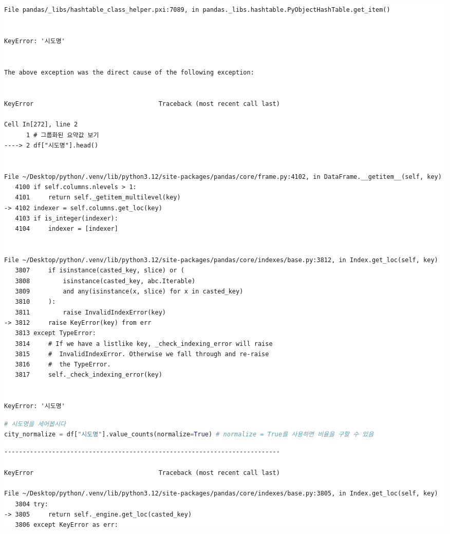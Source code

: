 
    File pandas/_libs/hashtable_class_helper.pxi:7089, in pandas._libs.hashtable.PyObjectHashTable.get_item()


    KeyError: '시도명'

    
    The above exception was the direct cause of the following exception:


    KeyError                                  Traceback (most recent call last)

    Cell In[272], line 2
          1 # 그룹화된 요약값 보기
    ----> 2 df["시도명"].head()


    File ~/Desktop/python/.venv/lib/python3.12/site-packages/pandas/core/frame.py:4102, in DataFrame.__getitem__(self, key)
       4100 if self.columns.nlevels > 1:
       4101     return self._getitem_multilevel(key)
    -> 4102 indexer = self.columns.get_loc(key)
       4103 if is_integer(indexer):
       4104     indexer = [indexer]


    File ~/Desktop/python/.venv/lib/python3.12/site-packages/pandas/core/indexes/base.py:3812, in Index.get_loc(self, key)
       3807     if isinstance(casted_key, slice) or (
       3808         isinstance(casted_key, abc.Iterable)
       3809         and any(isinstance(x, slice) for x in casted_key)
       3810     ):
       3811         raise InvalidIndexError(key)
    -> 3812     raise KeyError(key) from err
       3813 except TypeError:
       3814     # If we have a listlike key, _check_indexing_error will raise
       3815     #  InvalidIndexError. Otherwise we fall through and re-raise
       3816     #  the TypeError.
       3817     self._check_indexing_error(key)


    KeyError: '시도명'



```python
# 시도명을 세어봅시다
city_normalize = df["시도명"].value_counts(normalize=True) # normalize = True를 사용하면 비율을 구할 수 있음

```


    ---------------------------------------------------------------------------

    KeyError                                  Traceback (most recent call last)

    File ~/Desktop/python/.venv/lib/python3.12/site-packages/pandas/core/indexes/base.py:3805, in Index.get_loc(self, key)
       3804 try:
    -> 3805     return self._engine.get_loc(casted_key)
       3806 except KeyError as err:
